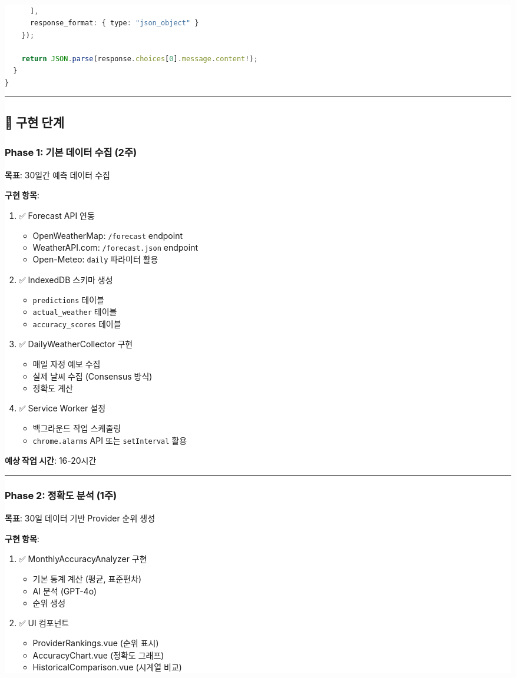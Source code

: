 ```typescript
      ],
      response_format: { type: "json_object" }
    });
    
    return JSON.parse(response.choices[0].message.content!);
  }
}
```

---

## 🚀 구현 단계

### Phase 1: 기본 데이터 수집 (2주)

**목표**: 30일간 예측 데이터 수집

**구현 항목**:
1. ✅ Forecast API 연동
   - OpenWeatherMap: `/forecast` endpoint
   - WeatherAPI.com: `/forecast.json` endpoint
   - Open-Meteo: `daily` 파라미터 활용

2. ✅ IndexedDB 스키마 생성
   - `predictions` 테이블
   - `actual_weather` 테이블
   - `accuracy_scores` 테이블

3. ✅ DailyWeatherCollector 구현
   - 매일 자정 예보 수집
   - 실제 날씨 수집 (Consensus 방식)
   - 정확도 계산

4. ✅ Service Worker 설정
   - 백그라운드 작업 스케줄링
   - `chrome.alarms` API 또는 `setInterval` 활용

**예상 작업 시간**: 16-20시간

---

### Phase 2: 정확도 분석 (1주)

**목표**: 30일 데이터 기반 Provider 순위 생성

**구현 항목**:
1. ✅ MonthlyAccuracyAnalyzer 구현
   - 기본 통계 계산 (평균, 표준편차)
   - AI 분석 (GPT-4o)
   - 순위 생성

2. ✅ UI 컴포넌트
   - ProviderRankings.vue (순위 표시)
   - AccuracyChart.vue (정확도 그래프)
   - HistoricalComparison.vue (시계열 비교)
